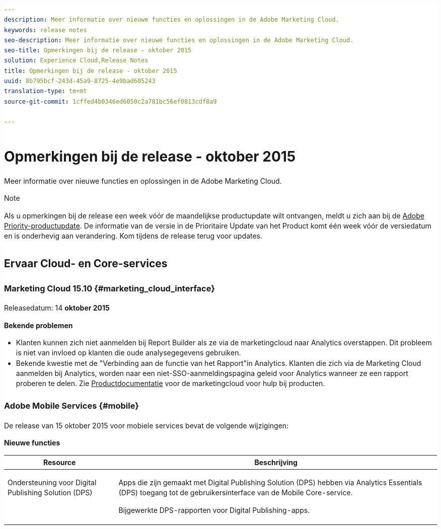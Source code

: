 ```yaml
---
description: Meer informatie over nieuwe functies en oplossingen in de Adobe Marketing Cloud.
keywords: release notes
seo-description: Meer informatie over nieuwe functies en oplossingen in de Adobe Marketing Cloud.
seo-title: Opmerkingen bij de release - oktober 2015
solution: Experience Cloud,Release Notes
title: Opmerkingen bij de release - oktober 2015
uuid: 8b795bcf-243d-45a9-8725-4e9bad605243
translation-type: tm+mt
source-git-commit: 1cffed4b0346ed6050c2a781bc56ef0813cdf8a9

---
```



# Opmerkingen bij de release - oktober 2015

Meer informatie over nieuwe functies en oplossingen in de Adobe Marketing Cloud.

>[!NOTE]
>
>Als u opmerkingen bij de release een week vóór de maandelijkse productupdate wilt ontvangen, meldt u zich aan bij de [Adobe Priority-productupdate](https://www.adobe.com/subscription/priority-product-update.html). De informatie van de versie in de Prioritaire Update van het Product komt één week vóór de versiedatum en is onderhevig aan verandering. Kom tijdens de release terug voor updates.

## Ervaar Cloud- en Core-services

### Marketing Cloud 15.10 {#marketing_cloud_interface}

Releasedatum: 14 **oktober 2015**

**Bekende problemen**

* Klanten kunnen zich niet aanmelden bij Report Builder als ze via de marketingcloud naar Analytics overstappen. Dit probleem is niet van invloed op klanten die oude analysegegevens gebruiken.
* Bekende kwestie met de &quot;Verbinding aan de functie van het Rapport&quot;in Analytics. Klanten die zich via de Marketing Cloud aanmelden bij Analytics, worden naar een niet-SSO-aanmeldingspagina geleid voor Analytics wanneer ze een rapport proberen te delen.
Zie [Productdocumentatie](https://docs.adobe.com/content/help/en/core-services/interface/about-core-services/core-services-landing.html) voor de marketingcloud voor hulp bij producten.

### Adobe Mobile Services {#mobile}

De release van 15 oktober 2015 voor mobiele services bevat de volgende wijzigingen:

**Nieuwe functies**

<table id="table_D01BAD87E351453EA70A66B3B56F11F6"> 
 <thead> 
  <tr> 
   <th colname="col1" class="entry"> Resource </th> 
   <th colname="col2" class="entry"> Beschrijving </th> 
  </tr> 
 </thead>
 <tbody> 
  <tr> 
   <td colname="col1"> <p>Ondersteuning voor Digital Publishing Solution (DPS) </p> </td> 
   <td colname="col2"> <p>Apps die zijn gemaakt met Digital Publishing Solution (DPS) hebben via Analytics Essentials (DPS) toegang tot de gebruikersinterface van de Mobile Core-service. </p> <p>Bijgewerkte DPS-rapporten voor Digital Publishing-apps. </p> </td> 
  </tr> 
 </tbody> 
</table>
